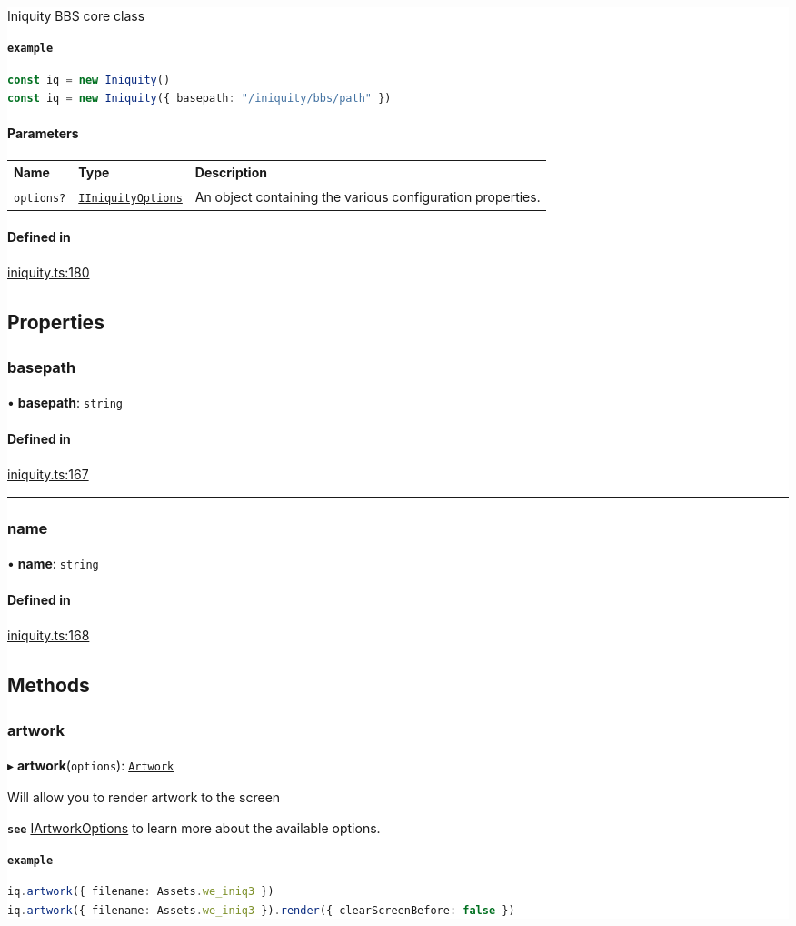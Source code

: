 Iniquity BBS core class

**`example`**
```typescript
const iq = new Iniquity()
const iq = new Iniquity({ basepath: "/iniquity/bbs/path" })
```

#### Parameters

| Name | Type | Description |
| :------ | :------ | :------ |
| `options?` | [`IIniquityOptions`](../interfaces/Iniquity.IIniquityOptions.md) | An object containing the various configuration properties. |

#### Defined in

[iniquity.ts:180](https://github.com/iniquitybbs/iniquity/blob/015f263/packages/core/src/iniquity.ts#L180)

## Properties

### basepath

• **basepath**: `string`

#### Defined in

[iniquity.ts:167](https://github.com/iniquitybbs/iniquity/blob/015f263/packages/core/src/iniquity.ts#L167)

___

### name

• **name**: `string`

#### Defined in

[iniquity.ts:168](https://github.com/iniquitybbs/iniquity/blob/015f263/packages/core/src/iniquity.ts#L168)

## Methods

### artwork

▸ **artwork**(`options`): [`Artwork`](Iniquity.Artwork.md)

Will allow you to render artwork to the screen

**`see`** [IArtworkOptions](../interfaces/Iniquity.IArtworkOptions.md) to learn more about the available options.

**`example`**
```typescript
iq.artwork({ filename: Assets.we_iniq3 })
iq.artwork({ filename: Assets.we_iniq3 }).render({ clearScreenBefore: false })
```
